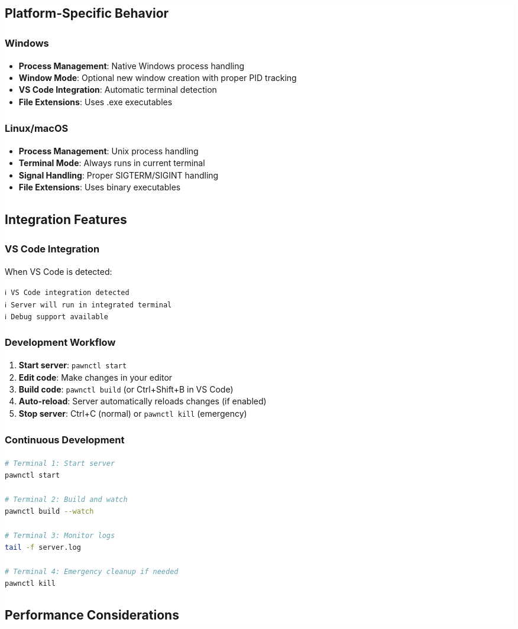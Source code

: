 ## Platform-Specific Behavior

### Windows
- **Process Management**: Native Windows process handling
- **Window Mode**: Optional new window creation with proper PID tracking
- **VS Code Integration**: Automatic terminal detection
- **File Extensions**: Uses .exe executables

### Linux/macOS
- **Process Management**: Unix process handling
- **Terminal Mode**: Always runs in current terminal
- **Signal Handling**: Proper SIGTERM/SIGINT handling
- **File Extensions**: Uses binary executables

## Integration Features

### VS Code Integration

When VS Code is detected:

```bash
ℹ VS Code integration detected
ℹ Server will run in integrated terminal
ℹ Debug support available
```

### Development Workflow

1. **Start server**: `pawnctl start`
2. **Edit code**: Make changes in your editor
3. **Build code**: `pawnctl build` (or Ctrl+Shift+B in VS Code)
4. **Auto-reload**: Server automatically reloads changes (if enabled)
5. **Stop server**: Ctrl+C (normal) or `pawnctl kill` (emergency)

### Continuous Development

```bash
# Terminal 1: Start server
pawnctl start

# Terminal 2: Build and watch
pawnctl build --watch

# Terminal 3: Monitor logs
tail -f server.log

# Terminal 4: Emergency cleanup if needed
pawnctl kill
```

## Performance Considerations
